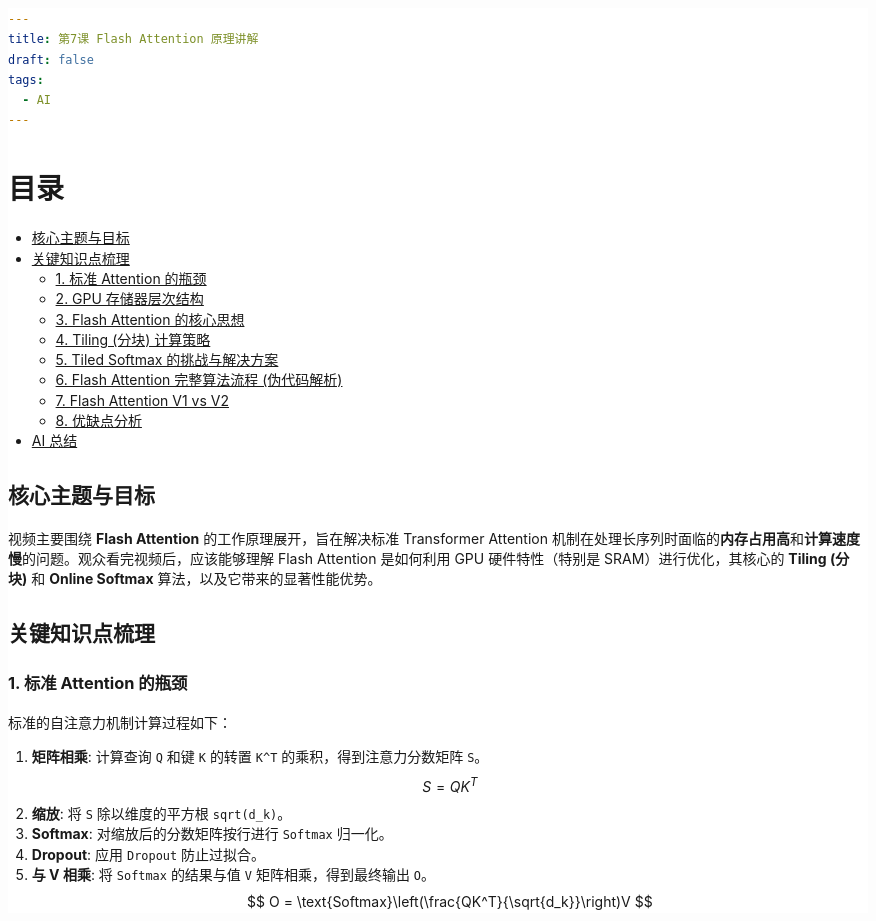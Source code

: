 ```yaml
---
title: 第7课 Flash Attention 原理讲解
draft: false
tags:
  - AI
---
```

 
<iframe width="560" height="315" src="https://player.bilibili.com/player.html?autoplay=0&bvid=BV17CPkeEEHH" scrolling="no" border="0" frameborder="no" framespacing="0" allowfullscreen="true"></iframe>

# 目录
- [核心主题与目标](#核心主题与目标)
- [关键知识点梳理](#关键知识点梳理)
  - [1. 标准 Attention 的瓶颈](#1-标准-attention-的瓶颈)
  - [2. GPU 存储器层次结构](#2-gpu-存储器层次结构)
  - [3. Flash Attention 的核心思想](#3-flash-attention-的核心思想)
  - [4. Tiling (分块) 计算策略](#4-tiling-分块-计算策略)
  - [5. Tiled Softmax 的挑战与解决方案](#5-tiled-softmax-的挑战与解决方案)
  - [6. Flash Attention 完整算法流程 (伪代码解析)](#6-flash-attention-完整算法流程-伪代码解析)
  - [7. Flash Attention V1 vs V2](#7-flash-attention-v1-vs-v2)
  - [8. 优缺点分析](#8-优缺点分析)
- [AI 总结](#ai-总结)

## 核心主题与目标

视频主要围绕 **Flash Attention** 的工作原理展开，旨在解决标准 Transformer Attention 机制在处理长序列时面临的**内存占用高**和**计算速度慢**的问题。观众看完视频后，应该能够理解 Flash Attention 是如何利用 GPU 硬件特性（特别是 SRAM）进行优化，其核心的 **Tiling (分块)** 和 **Online Softmax** 算法，以及它带来的显著性能优势。

## 关键知识点梳理

### 1. 标准 Attention 的瓶颈

标准的自注意力机制计算过程如下：

1.  **矩阵相乘**: 计算查询 `Q` 和键 `K` 的转置 `K^T` 的乘积，得到注意力分数矩阵 `S`。
    $$
    S = QK^T
    $$
2.  **缩放**: 将 `S` 除以维度的平方根 `sqrt(d_k)`。
3.  **Softmax**: 对缩放后的分数矩阵按行进行 `Softmax` 归一化。
4.  **Dropout**: 应用 `Dropout` 防止过拟合。
5.  **与 V 相乘**: 将 `Softmax` 的结果与值 `V` 矩阵相乘，得到最终输出 `O`。
    $$
    O = \text{Softmax}\left(\frac{QK^T}{\sqrt{d_k}}\right)V
    $$
